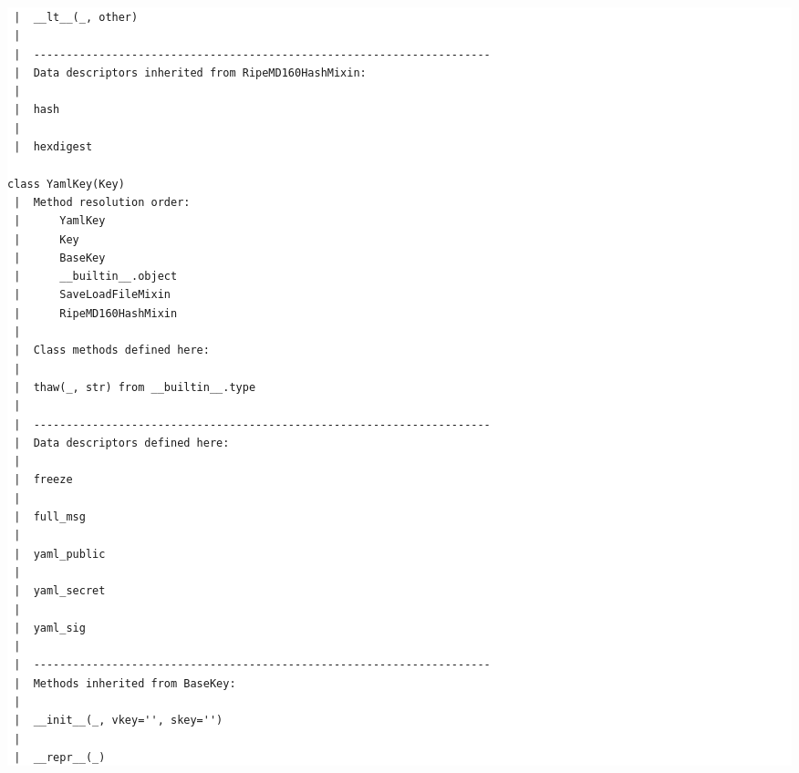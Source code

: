      |  __lt__(_, other)
     |  
     |  ----------------------------------------------------------------------
     |  Data descriptors inherited from RipeMD160HashMixin:
     |  
     |  hash
     |  
     |  hexdigest
    
    class YamlKey(Key)
     |  Method resolution order:
     |      YamlKey
     |      Key
     |      BaseKey
     |      __builtin__.object
     |      SaveLoadFileMixin
     |      RipeMD160HashMixin
     |  
     |  Class methods defined here:
     |  
     |  thaw(_, str) from __builtin__.type
     |  
     |  ----------------------------------------------------------------------
     |  Data descriptors defined here:
     |  
     |  freeze
     |  
     |  full_msg
     |  
     |  yaml_public
     |  
     |  yaml_secret
     |  
     |  yaml_sig
     |  
     |  ----------------------------------------------------------------------
     |  Methods inherited from BaseKey:
     |  
     |  __init__(_, vkey='', skey='')
     |  
     |  __repr__(_)